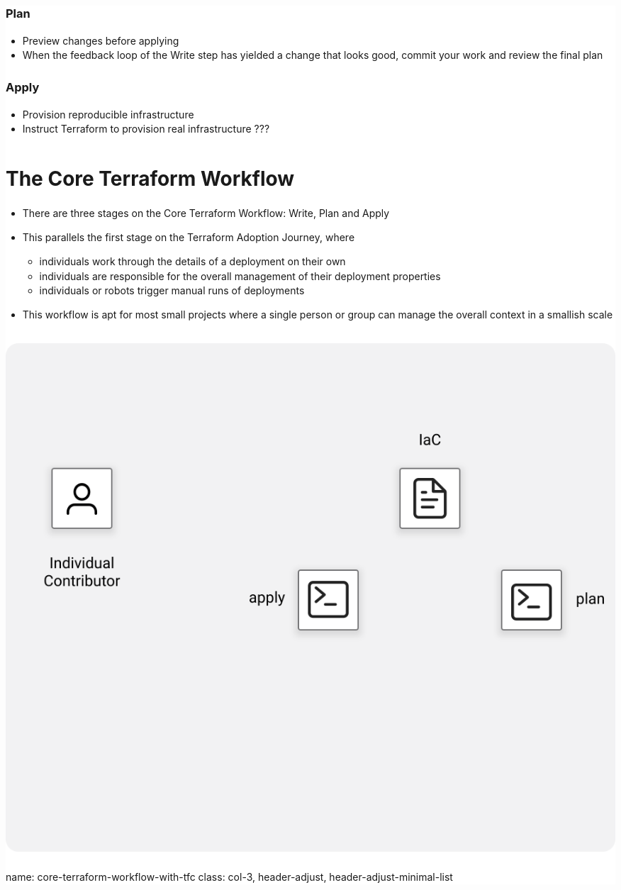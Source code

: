 ### Plan
* Preview changes before applying
* When the feedback loop of the Write step has yielded a change that looks good, commit your work and review the final plan

### Apply
* Provision reproducible infrastructure
* Instruct Terraform to provision real infrastructure
???
# The Core Terraform Workflow

- There are three stages on the Core Terraform Workflow: Write, Plan and Apply
  
- This parallels the first stage on the Terraform Adoption Journey, where 
  
  - individuals work through the details of a deployment on their own
  - individuals are responsible for the overall management of their deployment properties
  - individuals or robots trigger manual runs of deployments

- This workflow is apt for most small projects where a single person or group can manage the overall context in a smallish scale

![:scale 40%](images/adoption_journey_individual.svg)
---
name: core-terraform-workflow-with-tfc
class: col-3, header-adjust, header-adjust-minimal-list